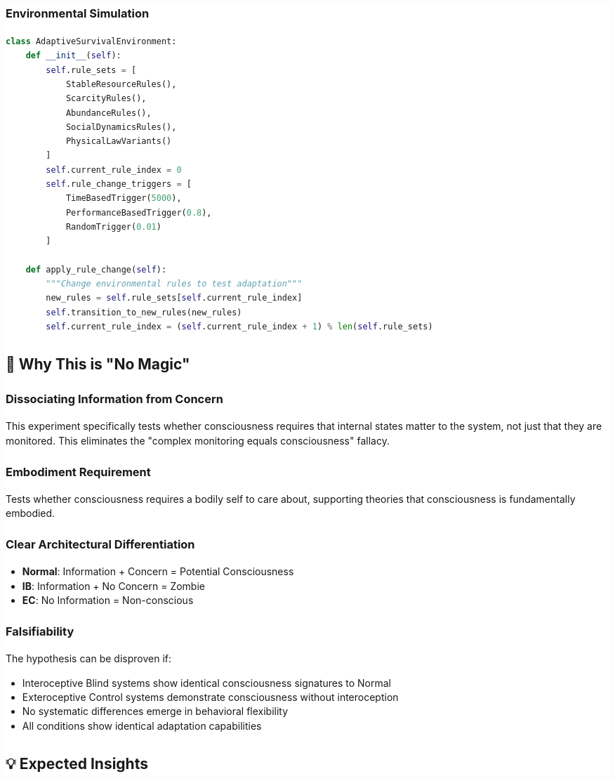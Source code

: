 ### **Environmental Simulation**
```python
class AdaptiveSurvivalEnvironment:
    def __init__(self):
        self.rule_sets = [
            StableResourceRules(),
            ScarcityRules(), 
            AbundanceRules(),
            SocialDynamicsRules(),
            PhysicalLawVariants()
        ]
        self.current_rule_index = 0
        self.rule_change_triggers = [
            TimeBasedTrigger(5000),
            PerformanceBasedTrigger(0.8),
            RandomTrigger(0.01)
        ]
    
    def apply_rule_change(self):
        """Change environmental rules to test adaptation"""
        new_rules = self.rule_sets[self.current_rule_index]
        self.transition_to_new_rules(new_rules)
        self.current_rule_index = (self.current_rule_index + 1) % len(self.rule_sets)
```

## 🎯 Why This is "No Magic"

### **Dissociating Information from Concern**
This experiment specifically tests whether consciousness requires that internal states matter to the system, not just that they are monitored. This eliminates the "complex monitoring equals consciousness" fallacy.

### **Embodiment Requirement**
Tests whether consciousness requires a bodily self to care about, supporting theories that consciousness is fundamentally embodied.

### **Clear Architectural Differentiation**
- **Normal**: Information + Concern = Potential Consciousness
- **IB**: Information + No Concern = Zombie
- **EC**: No Information = Non-conscious

### **Falsifiability**
The hypothesis can be disproven if:
- Interoceptive Blind systems show identical consciousness signatures to Normal
- Exteroceptive Control systems demonstrate consciousness without interoception
- No systematic differences emerge in behavioral flexibility
- All conditions show identical adaptation capabilities

## 💡 Expected Insights
